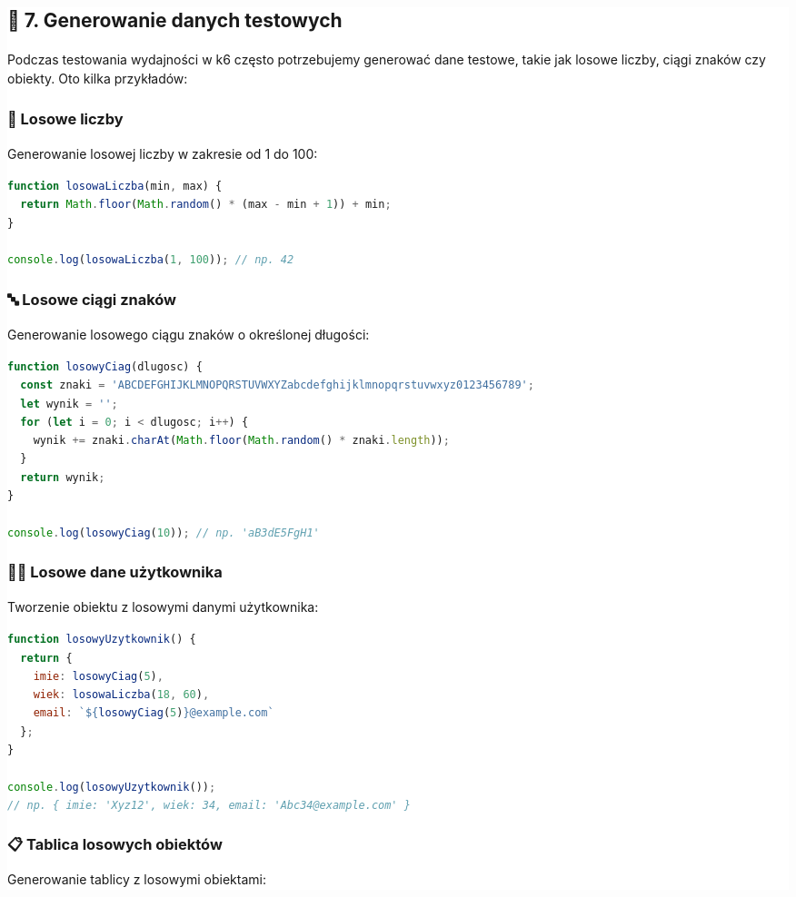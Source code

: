 ## 🎯 7. Generowanie danych testowych

Podczas testowania wydajności w k6 często potrzebujemy generować dane testowe, takie jak losowe liczby, ciągi znaków czy obiekty. Oto kilka przykładów:

### 🔢 Losowe liczby

Generowanie losowej liczby w zakresie od 1 do 100:

```js
function losowaLiczba(min, max) {
  return Math.floor(Math.random() * (max - min + 1)) + min;
}

console.log(losowaLiczba(1, 100)); // np. 42
```

### 🔤 Losowe ciągi znaków

Generowanie losowego ciągu znaków o określonej długości:

```js
function losowyCiag(dlugosc) {
  const znaki = 'ABCDEFGHIJKLMNOPQRSTUVWXYZabcdefghijklmnopqrstuvwxyz0123456789';
  let wynik = '';
  for (let i = 0; i < dlugosc; i++) {
    wynik += znaki.charAt(Math.floor(Math.random() * znaki.length));
  }
  return wynik;
}

console.log(losowyCiag(10)); // np. 'aB3dE5FgH1'
```

### 🧑‍💻 Losowe dane użytkownika

Tworzenie obiektu z losowymi danymi użytkownika:

```js
function losowyUzytkownik() {
  return {
    imie: losowyCiag(5),
    wiek: losowaLiczba(18, 60),
    email: `${losowyCiag(5)}@example.com`
  };
}

console.log(losowyUzytkownik());
// np. { imie: 'Xyz12', wiek: 34, email: 'Abc34@example.com' }
```

### 📋 Tablica losowych obiektów

Generowanie tablicy z losowymi obiektami:
